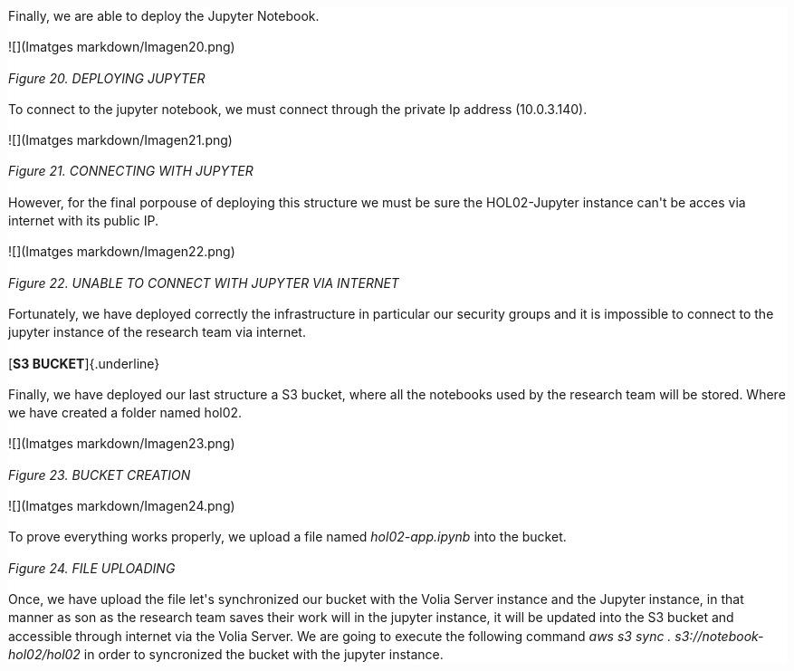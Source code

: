 </p>

Finally, we are able to deploy the Jupyter Notebook.

![](Imatges markdown/Imagen20.png)

*Figure 20. DEPLOYING JUPYTER*

To connect to the jupyter notebook, we must connect through the private Ip address (10.0.3.140).

![](Imatges markdown/Imagen21.png)

*Figure 21. CONNECTING WITH JUPYTER*

</p align="center">

However, for the final porpouse of deploying this structure we must be sure the HOL02-Jupyter instance can\'t be acces via internet with its public IP.

</p>

![](Imatges markdown/Imagen22.png)

*Figure 22. UNABLE TO CONNECT WITH JUPYTER VIA INTERNET*

</p align="center">

Fortunately, we have deployed correctly the infrastructure in particular our security groups and it is impossible to connect to the jupyter instance of the research team via internet.

</p>

[**S3 BUCKET**]{.underline}

</p align="center">

Finally, we have deployed our last structure a S3 bucket, where all the notebooks used by the research team will be stored. Where we have created a folder named hol02.

</p>

![](Imatges markdown/Imagen23.png)

*Figure 23. BUCKET CREATION*

![](Imatges markdown/Imagen24.png)

To prove everything works properly, we upload a file named *hol02-app.ipynb* into the bucket.

*Figure 24. FILE UPLOADING*

</p align="center">

Once, we have upload the file let\'s synchronized our bucket with the Volia Server instance and the Jupyter instance, in that manner as son as the research team saves their work will in the jupyter instance, it will be updated into the S3 bucket and accessible through internet via the Volia Server. We are going to execute the following command *aws s3 sync . s3://notebook-hol02/hol02* in order to syncronized the bucket with the jupyter instance.

</p>
